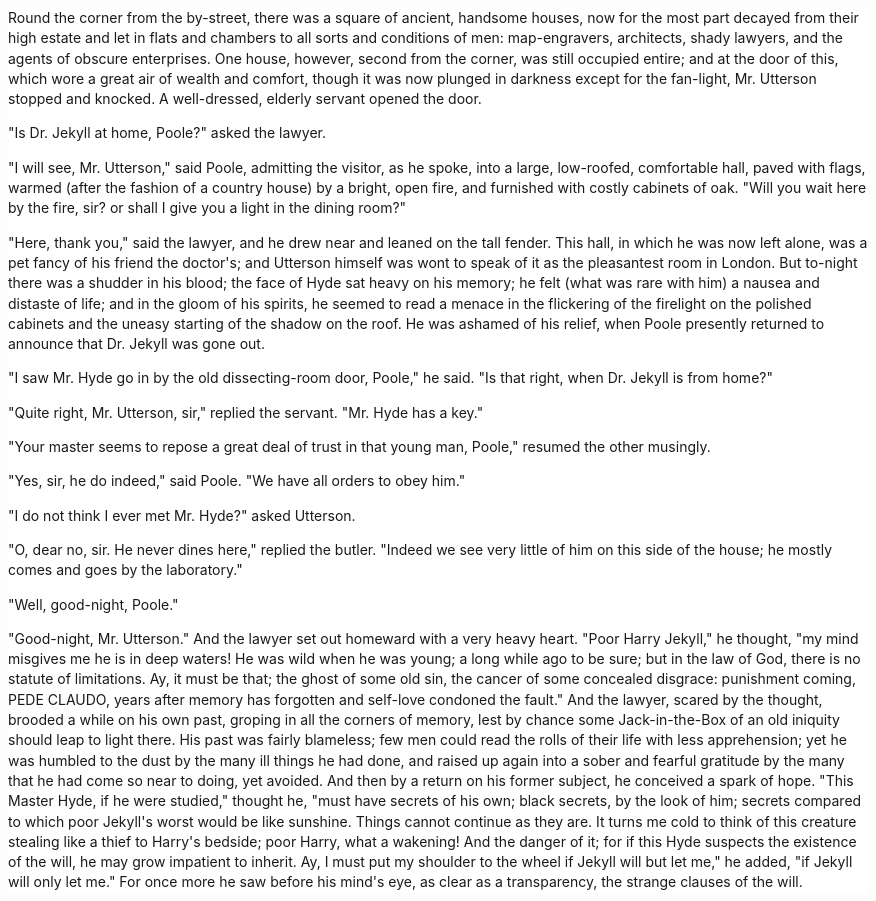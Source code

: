 Round the corner from the by-street, there was a square of ancient, handsome houses, now for the most part decayed from their high estate and let in flats and chambers to all sorts and conditions of men: map-engravers, architects, shady lawyers, and the agents of obscure enterprises. One house, however, second from the corner, was still occupied entire; and at the door of this, which wore a great air of wealth and comfort, though it was now plunged in darkness except for the fan-light, Mr. Utterson stopped and knocked. A well-dressed, elderly servant opened the door.

"Is Dr. Jekyll at home, Poole?" asked the lawyer.

"I will see, Mr. Utterson," said Poole, admitting the visitor, as he spoke, into a large, low-roofed, comfortable hall, paved with flags, warmed (after the fashion of a country house) by a bright, open fire, and furnished with costly cabinets of oak. "Will you wait here by the fire, sir? or shall I give you a light in the dining room?"

"Here, thank you," said the lawyer, and he drew near and leaned on the tall fender. This hall, in which he was now left alone, was a pet fancy of his friend the doctor's; and Utterson himself was wont to speak of it as the pleasantest room in London. But to-night there was a shudder in his blood; the face of Hyde sat heavy on his memory; he felt (what was rare with him) a nausea and distaste of life; and in the gloom of his spirits, he seemed to read a menace in the flickering of the firelight on the polished cabinets and the uneasy starting of the shadow on the roof. He was ashamed of his relief, when Poole presently returned to announce that Dr. Jekyll was gone out.

"I saw Mr. Hyde go in by the old dissecting-room door, Poole," he said. "Is that right, when Dr. Jekyll is from home?"

"Quite right, Mr. Utterson, sir," replied the servant. "Mr. Hyde has a key."

"Your master seems to repose a great deal of trust in that young man, Poole," resumed the other musingly.

"Yes, sir, he do indeed," said Poole. "We have all orders to obey him."

"I do not think I ever met Mr. Hyde?" asked Utterson.

"O, dear no, sir. He never dines here," replied the butler. "Indeed we see very little of him on this side of the house; he mostly comes and goes by the laboratory."

"Well, good-night, Poole."

"Good-night, Mr. Utterson." And the lawyer set out homeward with a very heavy heart. "Poor Harry Jekyll," he thought, "my mind misgives me he is in deep waters! He was wild when he was young; a long while ago to be sure; but in the law of God, there is no statute of limitations. Ay, it must be that; the ghost of some old sin, the cancer of some concealed disgrace: punishment coming, PEDE CLAUDO, years after memory has forgotten and self-love condoned the fault." And the lawyer, scared by the thought, brooded a while on his own past, groping in all the corners of memory, lest by chance some Jack-in-the-Box of an old iniquity should leap to light there. His past was fairly blameless; few men could read the rolls of their life with less apprehension; yet he was humbled to the dust by the many ill things he had done, and raised up again into a sober and fearful gratitude by the many that he had come so near to doing, yet avoided. And then by a return on his former subject, he conceived a spark of hope. "This Master Hyde, if he were studied," thought he, "must have secrets of his own; black secrets, by the look of him; secrets compared to which poor Jekyll's worst would be like sunshine. Things cannot continue as they are. It turns me cold to think of this creature stealing like a thief to Harry's bedside; poor Harry, what a wakening! And the danger of it; for if this Hyde suspects the existence of the will, he may grow impatient to inherit. Ay, I must put my shoulder to the wheel if Jekyll will but let me," he added, "if Jekyll will only let me." For once more he saw before his mind's eye, as clear as a transparency, the strange clauses of the will.
